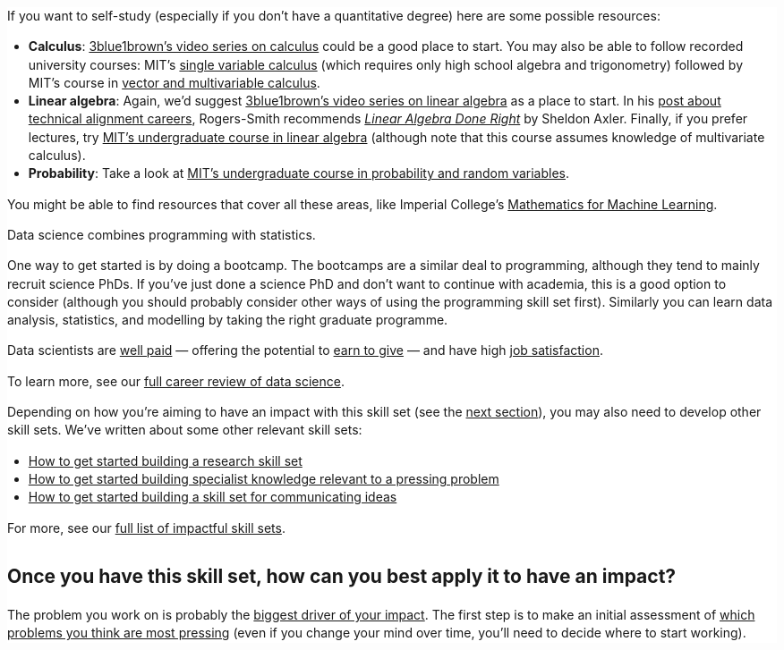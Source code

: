 If you want to self-study (especially if you don’t have a quantitative degree) here are some possible resources:

-   **Calculus**: [3blue1brown’s video series on calculus](https://www.youtube.com/playlist?list=PLZHQObOWTQDMsr9K-rj53DwVRMYO3t5Yr) could be a good place to start. You may also be able to follow recorded university courses: MIT’s [single variable calculus](https://ocw.mit.edu/courses/18-01sc-single-variable-calculus-fall-2010/pages/syllabus/) (which requires only high school algebra and trigonometry) followed by MIT’s course in [vector and multivariable calculus](https://ocw.mit.edu/courses/18-02sc-multivariable-calculus-fall-2010/pages/syllabus/).
-   **Linear algebra**: Again, we’d suggest [3blue1brown’s video series on linear algebra](https://www.youtube.com/playlist?list=PLZHQObOWTQDPD3MizzM2xVFitgF8hE_ab) as a place to start. In his [post about technical alignment careers](https://forum.effectivealtruism.org/posts/7WXPkpqKGKewAymJf/how-to-pursue-a-career-in-technical-ai-alignment), Rogers-Smith recommends [*Linear Algebra Done Right*](https://linear.axler.net/) by Sheldon Axler. Finally, if you prefer lectures, try [MIT’s undergraduate course in linear algebra](https://ocw.mit.edu/courses/18-06-linear-algebra-spring-2010/pages/syllabus/) (although note that this course assumes knowledge of multivariate calculus).
-   **Probability**: Take a look at [MIT’s undergraduate course in probability and random variables](https://ocw.mit.edu/courses/18-600-probability-and-random-variables-fall-2019/pages/syllabus/).

You might be able to find resources that cover all these areas, like Imperial College’s [Mathematics for Machine Learning](https://www.coursera.org/specializations/mathematics-machine-learning).

Data science combines programming with statistics.

One way to get started is by doing a bootcamp. The bootcamps are a similar deal to programming, although they tend to mainly recruit science PhDs. If you’ve just done a science PhD and don’t want to continue with academia, this is a good option to consider (although you should probably consider other ways of using the programming skill set first). Similarly you can learn data analysis, statistics, and modelling by taking the right graduate programme.

Data scientists are [well paid](https://80000hours.org/career-reviews/data-science/#earnings-potential) — offering the potential to [earn to give](https://80000hours.org/earning-to-give/) — and have high [job satisfaction](https://80000hours.org/career-reviews/data-science/#job-satisfaction).

To learn more, see our [full career review of data science](https://80000hours.org/career-reviews/data-science/).

Depending on how you’re aiming to have an impact with this skill set (see the [next section](https://80000hours.org/skills/programming/#how-to-have-an-impact)), you may also need to develop other skill sets. We’ve written about some other relevant skill sets:

-   [How to get started building a research skill set](https://80000hours.org/skill-sets/research/)
-   [How to get started building specialist knowledge relevant to a pressing problem](https://80000hours.org/skill-sets/specialist-knowledge/)
-   [How to get started building a skill set for communicating ideas](https://80000hours.org/skill-sets/communication/)

For more, see our [full list of impactful skill sets](https://80000hours.org/skill-sets/).

## Once you have this skill set, how can you best apply it to have an impact?

The problem you work on is probably the [biggest driver of your impact](https://80000hours.org/articles/your-choice-of-problem-is-crucial/). The first step is to make an initial assessment of [which problems you think are most pressing](https://80000hours.org/articles/comparing-problems-yourself/) (even if you change your mind over time, you’ll need to decide where to start working).
